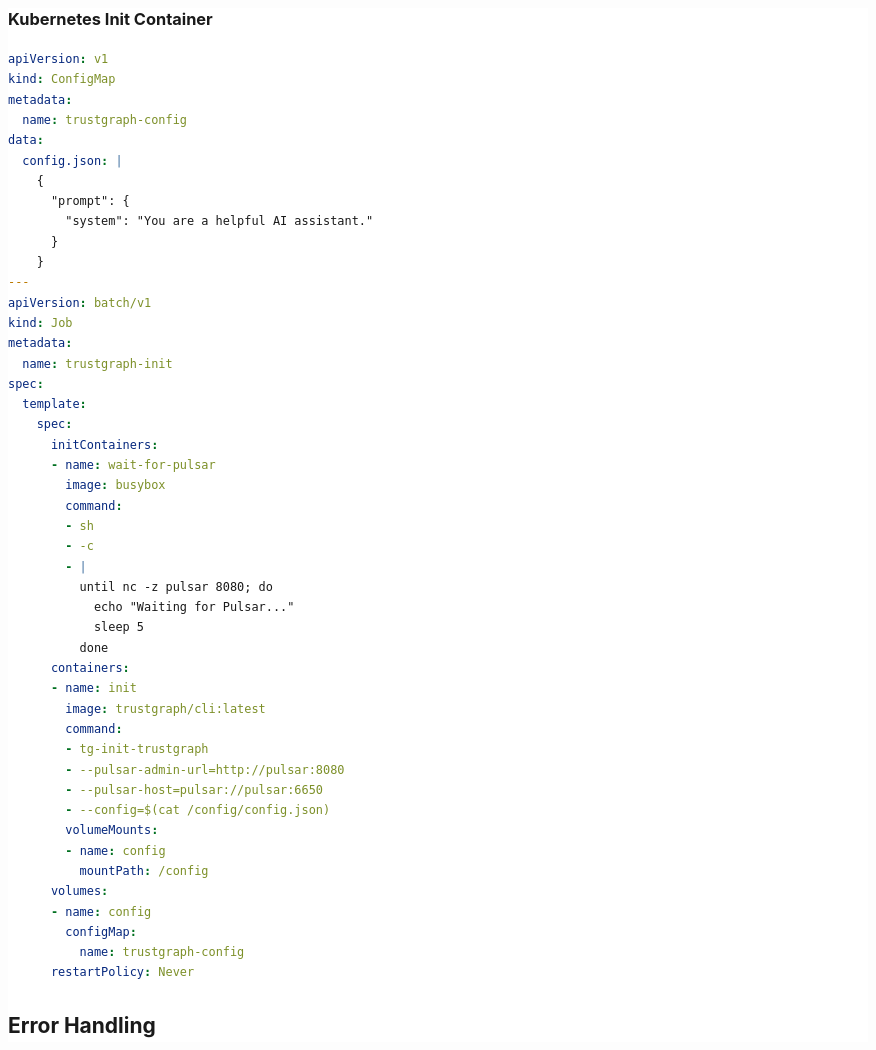 ### Kubernetes Init Container
```yaml
apiVersion: v1
kind: ConfigMap
metadata:
  name: trustgraph-config
data:
  config.json: |
    {
      "prompt": {
        "system": "You are a helpful AI assistant."
      }
    }
---
apiVersion: batch/v1
kind: Job
metadata:
  name: trustgraph-init
spec:
  template:
    spec:
      initContainers:
      - name: wait-for-pulsar
        image: busybox
        command:
        - sh
        - -c
        - |
          until nc -z pulsar 8080; do
            echo "Waiting for Pulsar..."
            sleep 5
          done
      containers:
      - name: init
        image: trustgraph/cli:latest
        command:
        - tg-init-trustgraph
        - --pulsar-admin-url=http://pulsar:8080
        - --pulsar-host=pulsar://pulsar:6650
        - --config=$(cat /config/config.json)
        volumeMounts:
        - name: config
          mountPath: /config
      volumes:
      - name: config
        configMap:
          name: trustgraph-config
      restartPolicy: Never
```

## Error Handling
